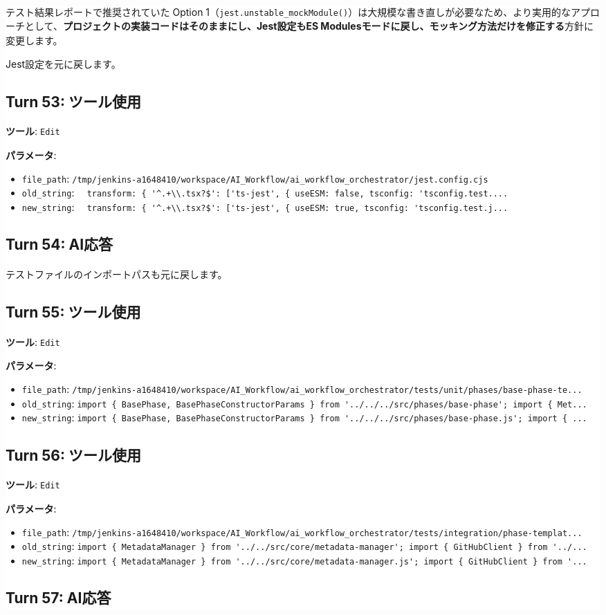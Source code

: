 テスト結果レポートで推奨されていた Option 1（`jest.unstable_mockModule()`）は大規模な書き直しが必要なため、より実用的なアプローチとして、**プロジェクトの実装コードはそのままにし、Jest設定もES Modulesモードに戻し、モッキング方法だけを修正する**方針に変更します。

Jest設定を元に戻します。

## Turn 53: ツール使用

**ツール**: `Edit`

**パラメータ**:
- `file_path`: `/tmp/jenkins-a1648410/workspace/AI_Workflow/ai_workflow_orchestrator/jest.config.cjs`
- `old_string`: `  transform: {
    '^.+\\.tsx?$': ['ts-jest', {
      useESM: false,
      tsconfig: 'tsconfig.test....`
- `new_string`: `  transform: {
    '^.+\\.tsx?$': ['ts-jest', {
      useESM: true,
      tsconfig: 'tsconfig.test.j...`

## Turn 54: AI応答

テストファイルのインポートパスも元に戻します。

## Turn 55: ツール使用

**ツール**: `Edit`

**パラメータ**:
- `file_path`: `/tmp/jenkins-a1648410/workspace/AI_Workflow/ai_workflow_orchestrator/tests/unit/phases/base-phase-te...`
- `old_string`: `import { BasePhase, BasePhaseConstructorParams } from '../../../src/phases/base-phase';
import { Met...`
- `new_string`: `import { BasePhase, BasePhaseConstructorParams } from '../../../src/phases/base-phase.js';
import { ...`

## Turn 56: ツール使用

**ツール**: `Edit`

**パラメータ**:
- `file_path`: `/tmp/jenkins-a1648410/workspace/AI_Workflow/ai_workflow_orchestrator/tests/integration/phase-templat...`
- `old_string`: `import { MetadataManager } from '../../src/core/metadata-manager';
import { GitHubClient } from '../...`
- `new_string`: `import { MetadataManager } from '../../src/core/metadata-manager.js';
import { GitHubClient } from '...`

## Turn 57: AI応答
